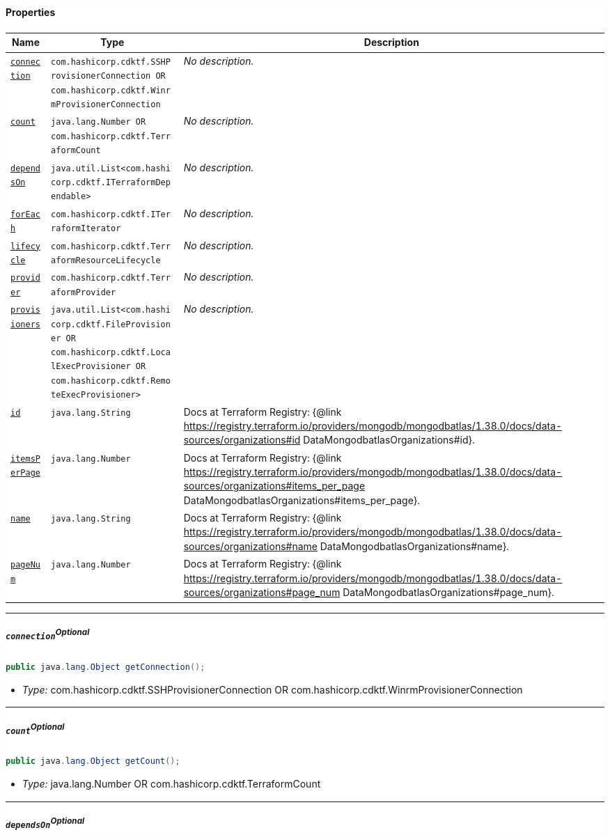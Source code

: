 #### Properties <a name="Properties" id="Properties"></a>

| **Name** | **Type** | **Description** |
| --- | --- | --- |
| <code><a href="#@cdktf/provider-mongodbatlas.dataMongodbatlasOrganizations.DataMongodbatlasOrganizationsConfig.property.connection">connection</a></code> | <code>com.hashicorp.cdktf.SSHProvisionerConnection OR com.hashicorp.cdktf.WinrmProvisionerConnection</code> | *No description.* |
| <code><a href="#@cdktf/provider-mongodbatlas.dataMongodbatlasOrganizations.DataMongodbatlasOrganizationsConfig.property.count">count</a></code> | <code>java.lang.Number OR com.hashicorp.cdktf.TerraformCount</code> | *No description.* |
| <code><a href="#@cdktf/provider-mongodbatlas.dataMongodbatlasOrganizations.DataMongodbatlasOrganizationsConfig.property.dependsOn">dependsOn</a></code> | <code>java.util.List<com.hashicorp.cdktf.ITerraformDependable></code> | *No description.* |
| <code><a href="#@cdktf/provider-mongodbatlas.dataMongodbatlasOrganizations.DataMongodbatlasOrganizationsConfig.property.forEach">forEach</a></code> | <code>com.hashicorp.cdktf.ITerraformIterator</code> | *No description.* |
| <code><a href="#@cdktf/provider-mongodbatlas.dataMongodbatlasOrganizations.DataMongodbatlasOrganizationsConfig.property.lifecycle">lifecycle</a></code> | <code>com.hashicorp.cdktf.TerraformResourceLifecycle</code> | *No description.* |
| <code><a href="#@cdktf/provider-mongodbatlas.dataMongodbatlasOrganizations.DataMongodbatlasOrganizationsConfig.property.provider">provider</a></code> | <code>com.hashicorp.cdktf.TerraformProvider</code> | *No description.* |
| <code><a href="#@cdktf/provider-mongodbatlas.dataMongodbatlasOrganizations.DataMongodbatlasOrganizationsConfig.property.provisioners">provisioners</a></code> | <code>java.util.List<com.hashicorp.cdktf.FileProvisioner OR com.hashicorp.cdktf.LocalExecProvisioner OR com.hashicorp.cdktf.RemoteExecProvisioner></code> | *No description.* |
| <code><a href="#@cdktf/provider-mongodbatlas.dataMongodbatlasOrganizations.DataMongodbatlasOrganizationsConfig.property.id">id</a></code> | <code>java.lang.String</code> | Docs at Terraform Registry: {@link https://registry.terraform.io/providers/mongodb/mongodbatlas/1.38.0/docs/data-sources/organizations#id DataMongodbatlasOrganizations#id}. |
| <code><a href="#@cdktf/provider-mongodbatlas.dataMongodbatlasOrganizations.DataMongodbatlasOrganizationsConfig.property.itemsPerPage">itemsPerPage</a></code> | <code>java.lang.Number</code> | Docs at Terraform Registry: {@link https://registry.terraform.io/providers/mongodb/mongodbatlas/1.38.0/docs/data-sources/organizations#items_per_page DataMongodbatlasOrganizations#items_per_page}. |
| <code><a href="#@cdktf/provider-mongodbatlas.dataMongodbatlasOrganizations.DataMongodbatlasOrganizationsConfig.property.name">name</a></code> | <code>java.lang.String</code> | Docs at Terraform Registry: {@link https://registry.terraform.io/providers/mongodb/mongodbatlas/1.38.0/docs/data-sources/organizations#name DataMongodbatlasOrganizations#name}. |
| <code><a href="#@cdktf/provider-mongodbatlas.dataMongodbatlasOrganizations.DataMongodbatlasOrganizationsConfig.property.pageNum">pageNum</a></code> | <code>java.lang.Number</code> | Docs at Terraform Registry: {@link https://registry.terraform.io/providers/mongodb/mongodbatlas/1.38.0/docs/data-sources/organizations#page_num DataMongodbatlasOrganizations#page_num}. |

---

##### `connection`<sup>Optional</sup> <a name="connection" id="@cdktf/provider-mongodbatlas.dataMongodbatlasOrganizations.DataMongodbatlasOrganizationsConfig.property.connection"></a>

```java
public java.lang.Object getConnection();
```

- *Type:* com.hashicorp.cdktf.SSHProvisionerConnection OR com.hashicorp.cdktf.WinrmProvisionerConnection

---

##### `count`<sup>Optional</sup> <a name="count" id="@cdktf/provider-mongodbatlas.dataMongodbatlasOrganizations.DataMongodbatlasOrganizationsConfig.property.count"></a>

```java
public java.lang.Object getCount();
```

- *Type:* java.lang.Number OR com.hashicorp.cdktf.TerraformCount

---

##### `dependsOn`<sup>Optional</sup> <a name="dependsOn" id="@cdktf/provider-mongodbatlas.dataMongodbatlasOrganizations.DataMongodbatlasOrganizationsConfig.property.dependsOn"></a>
